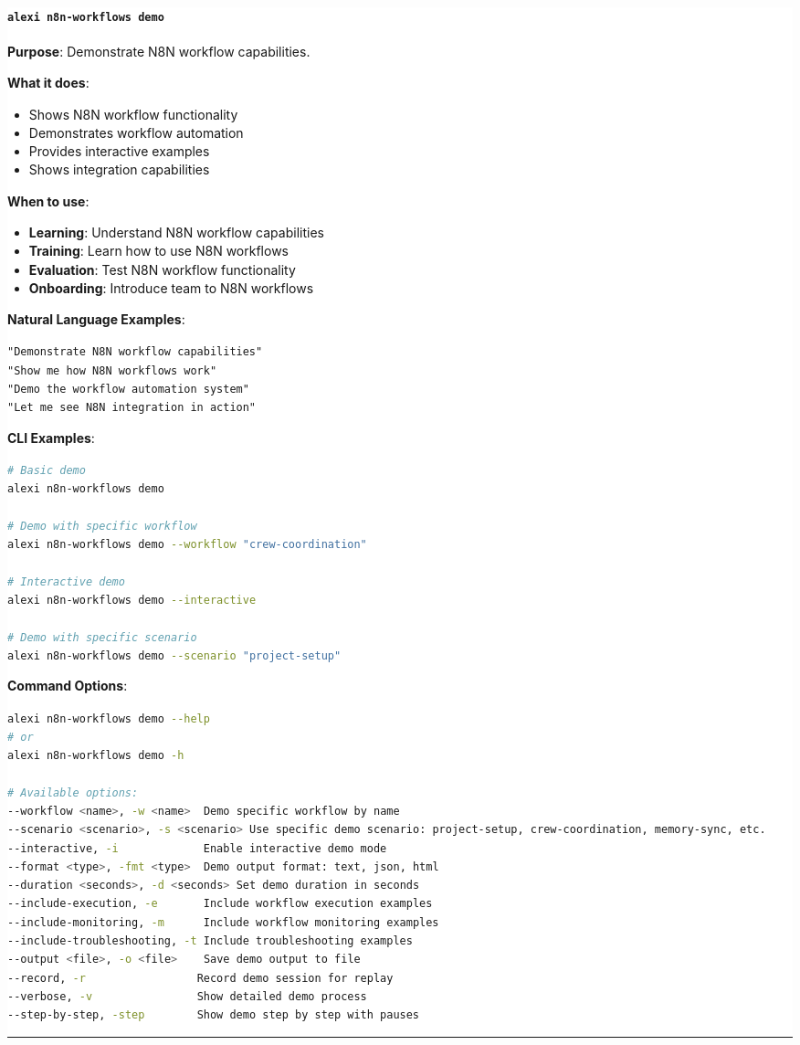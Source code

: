 
#### **`alexi n8n-workflows demo`**
**Purpose**: Demonstrate N8N workflow capabilities.

**What it does**:
- Shows N8N workflow functionality
- Demonstrates workflow automation
- Provides interactive examples
- Shows integration capabilities

**When to use**:
- **Learning**: Understand N8N workflow capabilities
- **Training**: Learn how to use N8N workflows
- **Evaluation**: Test N8N workflow functionality
- **Onboarding**: Introduce team to N8N workflows

**Natural Language Examples**:
```
"Demonstrate N8N workflow capabilities"
"Show me how N8N workflows work"
"Demo the workflow automation system"
"Let me see N8N integration in action"
```

**CLI Examples**:
```bash
# Basic demo
alexi n8n-workflows demo

# Demo with specific workflow
alexi n8n-workflows demo --workflow "crew-coordination"

# Interactive demo
alexi n8n-workflows demo --interactive

# Demo with specific scenario
alexi n8n-workflows demo --scenario "project-setup"
```

**Command Options**:
```bash
alexi n8n-workflows demo --help
# or
alexi n8n-workflows demo -h

# Available options:
--workflow <name>, -w <name>  Demo specific workflow by name
--scenario <scenario>, -s <scenario> Use specific demo scenario: project-setup, crew-coordination, memory-sync, etc.
--interactive, -i             Enable interactive demo mode
--format <type>, -fmt <type>  Demo output format: text, json, html
--duration <seconds>, -d <seconds> Set demo duration in seconds
--include-execution, -e       Include workflow execution examples
--include-monitoring, -m      Include workflow monitoring examples
--include-troubleshooting, -t Include troubleshooting examples
--output <file>, -o <file>    Save demo output to file
--record, -r                 Record demo session for replay
--verbose, -v                Show detailed demo process
--step-by-step, -step        Show demo step by step with pauses
```

---